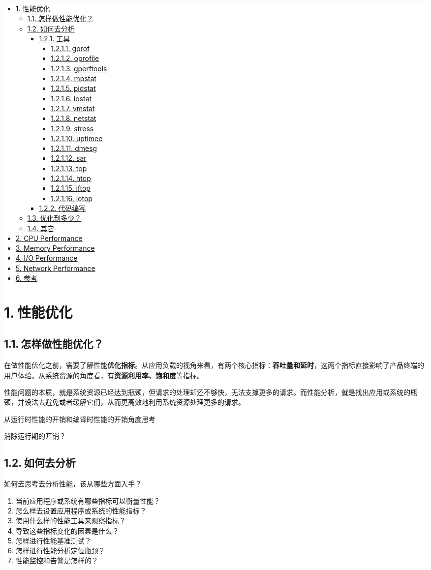 

- [1. 性能优化](#1-性能优化)
  - [1.1. 怎样做性能优化？](#11-怎样做性能优化)
  - [1.2. 如何去分析](#12-如何去分析)
    - [1.2.1. 工具](#121-工具)
      - [1.2.1.1. gprof](#1211-gprof)
      - [1.2.1.2. oprofile](#1212-oprofile)
      - [1.2.1.3. gperftools](#1213-gperftools)
      - [1.2.1.4. mpstat](#1214-mpstat)
      - [1.2.1.5. pidstat](#1215-pidstat)
      - [1.2.1.6. iostat](#1216-iostat)
      - [1.2.1.7. vmstat](#1217-vmstat)
      - [1.2.1.8. netstat](#1218-netstat)
      - [1.2.1.9. stress](#1219-stress)
      - [1.2.1.10. uptimee](#12110-uptimee)
      - [1.2.1.11. dmesg](#12111-dmesg)
      - [1.2.1.12. sar](#12112-sar)
      - [1.2.1.13. top](#12113-top)
      - [1.2.1.14. htop](#12114-htop)
      - [1.2.1.15. iftop](#12115-iftop)
      - [1.2.1.16. iotop](#12116-iotop)
    - [1.2.2. 代码编写](#122-代码编写)
  - [1.3. 优化到多少？](#13-优化到多少)
  - [1.4. 其它](#14-其它)
- [2. CPU Performance](#2-cpu-performance)
- [3. Memory Performance](#3-memory-performance)
- [4. I/O Performance](#4-io-performance)
- [5. Network Performance](#5-network-performance)
- [6. 参考](#6-参考)




# 1. 性能优化

## 1.1. 怎样做性能优化？

在做性能优化之前，需要了解性能**优化指标**。从应用负载的视角来看，有两个核心指标：**吞吐量和延时**，这两个指标直接影响了产品终端的用户体验。从系统资源的角度看，有**资源利用率、饱和度**等指标。

性能问题的本质，就是系统资源已经达到瓶颈，但请求的处理却还不够快，无法支撑更多的请求。而性能分析，就是找出应用或系统的瓶颈，并设法去避免或者缓解它们，从而更高效地利用系统资源处理更多的请求。



从运行时性能的开销和编译时性能的开销角度思考

消除运行期的开销？

## 1.2. 如何去分析

如何去思考去分析性能，该从哪些方面入手？

1. 当前应用程序或系统有哪些指标可以衡量性能？
2. 怎么样去设置应用程序或系统的性能指标？
3. 使用什么样的性能工具来观察指标？
4. 导致这些指标变化的因素是什么？
5. 怎样进行性能基准测试？
6. 怎样进行性能分析定位瓶颈？
7. 性能监控和告警是怎样的？
